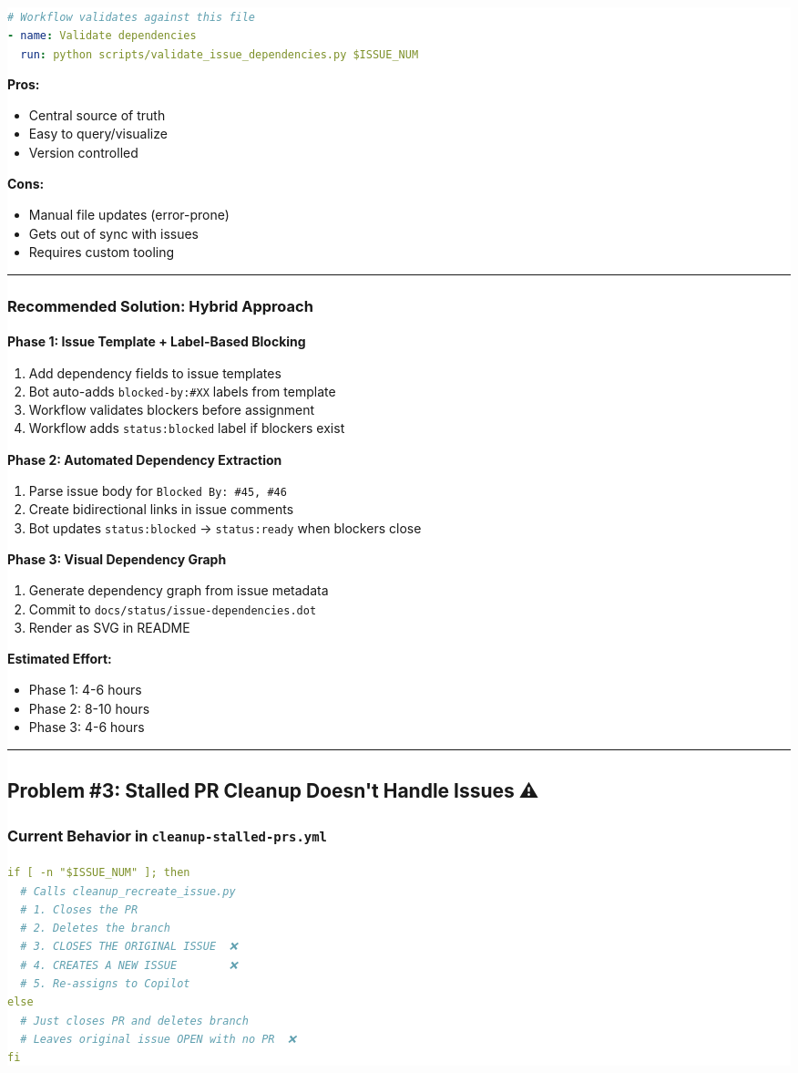 ```yaml
# Workflow validates against this file
- name: Validate dependencies
  run: python scripts/validate_issue_dependencies.py $ISSUE_NUM
```

**Pros:**
- Central source of truth
- Easy to query/visualize
- Version controlled

**Cons:**
- Manual file updates (error-prone)
- Gets out of sync with issues
- Requires custom tooling

---

### Recommended Solution: Hybrid Approach

**Phase 1: Issue Template + Label-Based Blocking**

1. Add dependency fields to issue templates
2. Bot auto-adds `blocked-by:#XX` labels from template
3. Workflow validates blockers before assignment
4. Workflow adds `status:blocked` label if blockers exist

**Phase 2: Automated Dependency Extraction**

1. Parse issue body for `Blocked By: #45, #46`
2. Create bidirectional links in issue comments
3. Bot updates `status:blocked` → `status:ready` when blockers close

**Phase 3: Visual Dependency Graph**

1. Generate dependency graph from issue metadata
2. Commit to `docs/status/issue-dependencies.dot`
3. Render as SVG in README

**Estimated Effort:** 
- Phase 1: 4-6 hours
- Phase 2: 8-10 hours
- Phase 3: 4-6 hours

---

## Problem #3: Stalled PR Cleanup Doesn't Handle Issues ⚠️

### Current Behavior in `cleanup-stalled-prs.yml`

```yaml
if [ -n "$ISSUE_NUM" ]; then
  # Calls cleanup_recreate_issue.py
  # 1. Closes the PR
  # 2. Deletes the branch
  # 3. CLOSES THE ORIGINAL ISSUE  ❌
  # 4. CREATES A NEW ISSUE        ❌
  # 5. Re-assigns to Copilot
else
  # Just closes PR and deletes branch
  # Leaves original issue OPEN with no PR  ❌
fi
```
